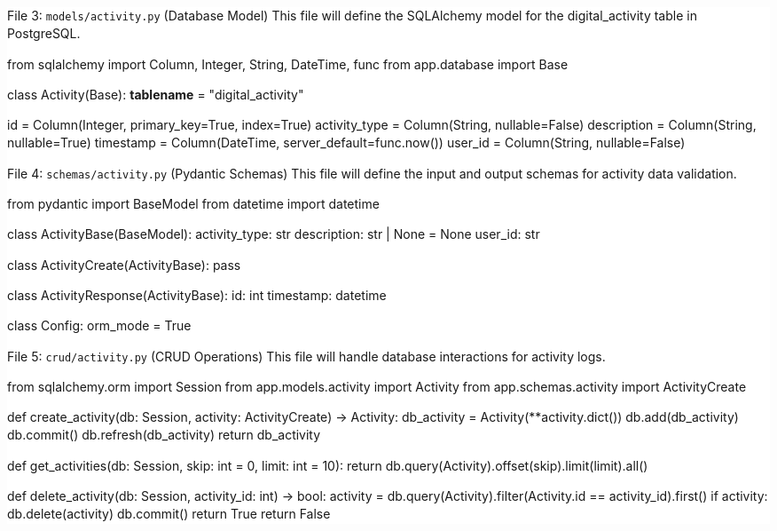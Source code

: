 File 3: `models/activity.py` (Database Model)
This file will define the SQLAlchemy model for the digital_activity table in PostgreSQL.

from sqlalchemy import Column, Integer, String, DateTime, func
from app.database import Base

class Activity(Base):
__tablename__ = "digital_activity"

id = Column(Integer, primary_key=True, index=True)
activity_type = Column(String, nullable=False)
description = Column(String, nullable=True)
timestamp = Column(DateTime, server_default=func.now())
user_id = Column(String, nullable=False)

File 4: `schemas/activity.py` (Pydantic Schemas)
This file will define the input and output schemas for activity data validation.

from pydantic import BaseModel
from datetime import datetime

class ActivityBase(BaseModel):
activity_type: str
description: str | None = None
user_id: str

class ActivityCreate(ActivityBase):
pass

class ActivityResponse(ActivityBase):
id: int
timestamp: datetime

class Config:
orm_mode = True

File 5: `crud/activity.py` (CRUD Operations)
This file will handle database interactions for activity logs.

from sqlalchemy.orm import Session
from app.models.activity import Activity
from app.schemas.activity import ActivityCreate

def create_activity(db: Session, activity: ActivityCreate) -> Activity:
db_activity = Activity(**activity.dict())
db.add(db_activity)
db.commit()
db.refresh(db_activity)
return db_activity

def get_activities(db: Session, skip: int = 0, limit: int = 10):
return db.query(Activity).offset(skip).limit(limit).all()

def delete_activity(db: Session, activity_id: int) -> bool:
activity = db.query(Activity).filter(Activity.id == activity_id).first()
if activity:
db.delete(activity)
db.commit()
return True
return False
